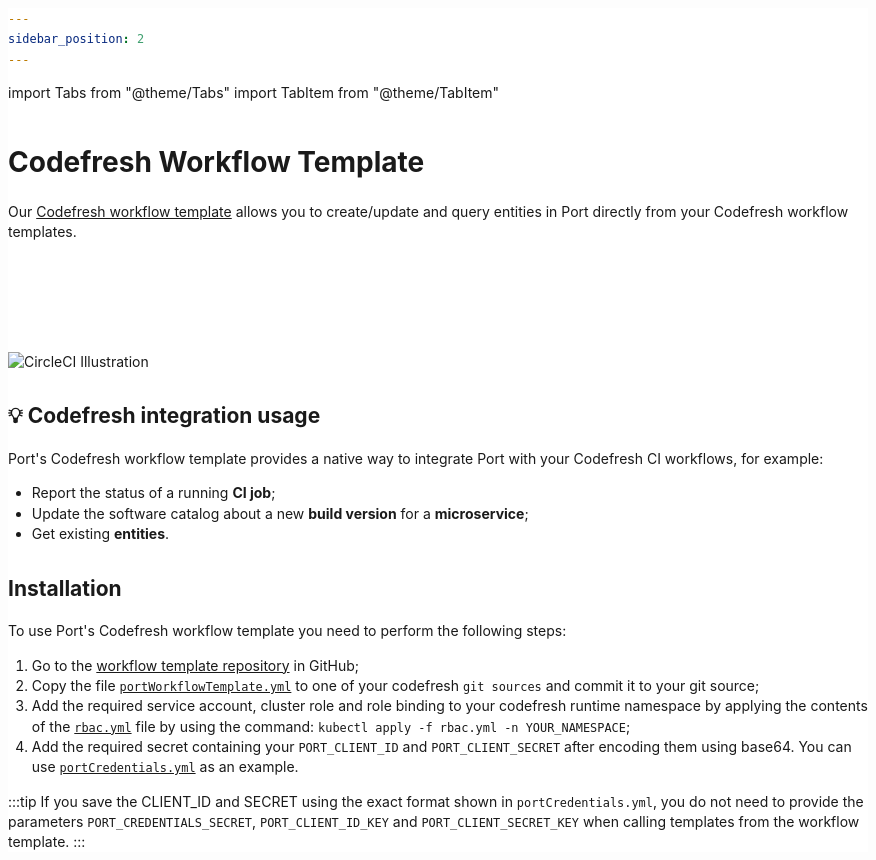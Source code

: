 ```yaml
---
sidebar_position: 2
---
```


import Tabs from "@theme/Tabs"
import TabItem from "@theme/TabItem"

# Codefresh Workflow Template

Our [Codefresh workflow template](https://github.com/port-labs/port-codefresh-workflow-template) allows you to create/update and query entities in Port directly from your Codefresh workflow templates.

<br></br>
<br></br>

![CircleCI Illustration](/img/build-your-software-catalog/sync-data-to-catalog/codefresh/codefresh-iilustration.jpg)

## 💡 Codefresh integration usage

Port's Codefresh workflow template provides a native way to integrate Port with your Codefresh CI workflows, for example:

- Report the status of a running **CI job**;
- Update the software catalog about a new **build version** for a **microservice**;
- Get existing **entities**.

## Installation

To use Port's Codefresh workflow template you need to perform the following steps:

1. Go to the [workflow template repository](https://github.com/port-labs/port-codefresh-workflow-template) in GitHub;
2. Copy the file [`portWorkflowTemplate.yml`](https://github.com/port-labs/port-codefresh-workflow-template/blob/main/portWorkflowTemplate.yml) to one of your codefresh `git sources` and commit it to your git source;
3. Add the required service account, cluster role and role binding to your codefresh runtime namespace by applying the contents of the [`rbac.yml`](https://github.com/port-labs/port-codefresh-workflow-template/blob/main/rbac.yml) file by using the command: `kubectl apply -f rbac.yml -n YOUR_NAMESPACE`;
4. Add the required secret containing your `PORT_CLIENT_ID` and `PORT_CLIENT_SECRET` after encoding them using base64. You can use [`portCredentials.yml`](https://github.com/port-labs/port-codefresh-workflow-template/blob/main/portCredentials.yml) as an example.

:::tip
If you save the CLIENT_ID and SECRET using the exact format shown in `portCredentials.yml`, you do not need to provide the parameters `PORT_CREDENTIALS_SECRET`, `PORT_CLIENT_ID_KEY` and `PORT_CLIENT_SECRET_KEY` when calling templates from the workflow template.
:::
